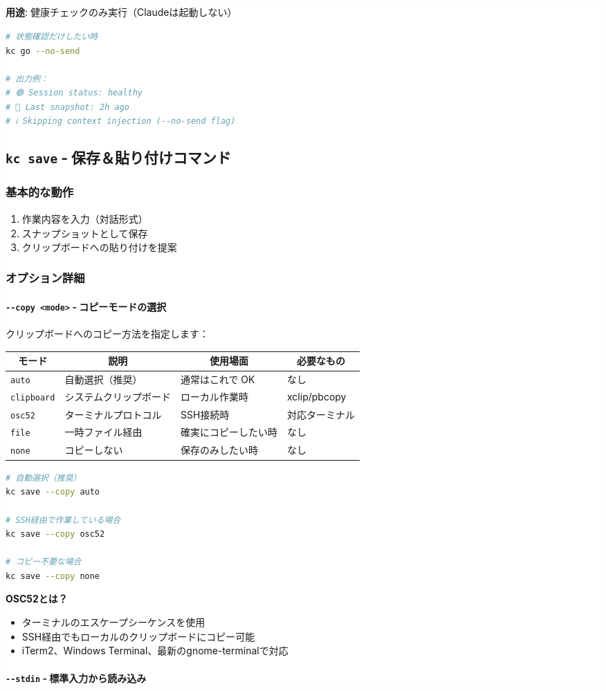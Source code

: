 **用途**: 健康チェックのみ実行（Claudeは起動しない）

```bash
# 状態確認だけしたい時
kc go --no-send

# 出力例：
# 🟢 Session status: healthy
# 📸 Last snapshot: 2h ago
# ℹ️ Skipping context injection (--no-send flag)
```

## `kc save` - 保存＆貼り付けコマンド

### 基本的な動作

1. 作業内容を入力（対話形式）
2. スナップショットとして保存
3. クリップボードへの貼り付けを提案

### オプション詳細

#### `--copy <mode>` - コピーモードの選択

クリップボードへのコピー方法を指定します：

| モード | 説明 | 使用場面 | 必要なもの |
|--------|------|----------|-----------|
| `auto` | 自動選択（推奨） | 通常はこれで OK | なし |
| `clipboard` | システムクリップボード | ローカル作業時 | xclip/pbcopy |
| `osc52` | ターミナルプロトコル | SSH接続時 | 対応ターミナル |
| `file` | 一時ファイル経由 | 確実にコピーしたい時 | なし |
| `none` | コピーしない | 保存のみしたい時 | なし |

```bash
# 自動選択（推奨）
kc save --copy auto

# SSH経由で作業している場合
kc save --copy osc52

# コピー不要な場合
kc save --copy none
```

**OSC52とは？**
- ターミナルのエスケープシーケンスを使用
- SSH経由でもローカルのクリップボードにコピー可能
- iTerm2、Windows Terminal、最新のgnome-terminalで対応

#### `--stdin` - 標準入力から読み込み
